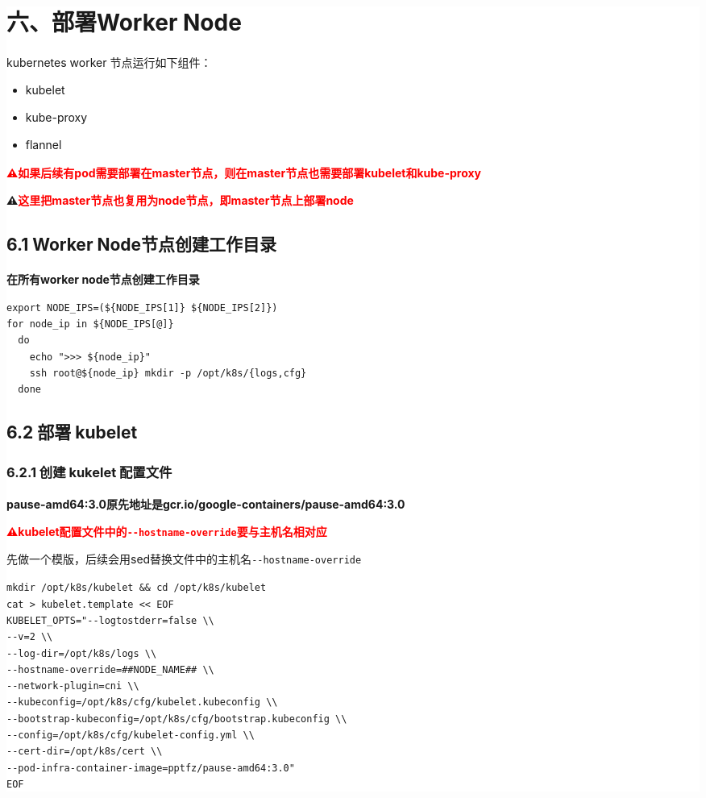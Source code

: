

# 六、部署Worker Node

kubernetes worker 节点运行如下组件：

- kubelet

- kube-proxy

- flannel

  

**<span style=color:red>⚠️如果后续有pod需要部署在master节点，则在master节点也需要部署kubelet和kube-proxy</span>**

**⚠️<span style=color:red>这里把master节点也复用为node节点，即master节点上部署node</span>**



## 6.1 Worker Node节点创建工作目录

**在所有worker node节点创建工作目录**

```shell
export NODE_IPS=(${NODE_IPS[1]} ${NODE_IPS[2]})
for node_ip in ${NODE_IPS[@]}
  do
    echo ">>> ${node_ip}"
    ssh root@${node_ip} mkdir -p /opt/k8s/{logs,cfg}
  done
```



## 6.2 部署 kubelet

### 6.2.1 创建 kukelet 配置文件

**pause-amd64:3.0原先地址是gcr.io/google-containers/pause-amd64:3.0**

**<span style=color:red>⚠️kubelet配置文件中的`--hostname-override`要与主机名相对应</span>**

先做一个模版，后续会用sed替换文件中的主机名`--hostname-override`

```shell
mkdir /opt/k8s/kubelet && cd /opt/k8s/kubelet
cat > kubelet.template << EOF
KUBELET_OPTS="--logtostderr=false \\
--v=2 \\
--log-dir=/opt/k8s/logs \\
--hostname-override=##NODE_NAME## \\
--network-plugin=cni \\
--kubeconfig=/opt/k8s/cfg/kubelet.kubeconfig \\
--bootstrap-kubeconfig=/opt/k8s/cfg/bootstrap.kubeconfig \\
--config=/opt/k8s/cfg/kubelet-config.yml \\
--cert-dir=/opt/k8s/cert \\
--pod-infra-container-image=pptfz/pause-amd64:3.0"
EOF
```
